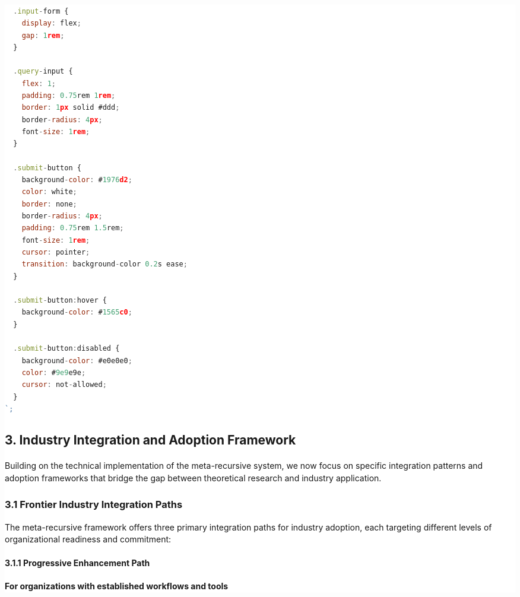 ```jsx
  .input-form {
    display: flex;
    gap: 1rem;
  }
  
  .query-input {
    flex: 1;
    padding: 0.75rem 1rem;
    border: 1px solid #ddd;
    border-radius: 4px;
    font-size: 1rem;
  }
  
  .submit-button {
    background-color: #1976d2;
    color: white;
    border: none;
    border-radius: 4px;
    padding: 0.75rem 1.5rem;
    font-size: 1rem;
    cursor: pointer;
    transition: background-color 0.2s ease;
  }
  
  .submit-button:hover {
    background-color: #1565c0;
  }
  
  .submit-button:disabled {
    background-color: #e0e0e0;
    color: #9e9e9e;
    cursor: not-allowed;
  }
`;
```

## 3. Industry Integration and Adoption Framework

Building on the technical implementation of the meta-recursive system, we now focus on specific integration patterns and adoption frameworks that bridge the gap between theoretical research and industry application.

### 3.1 Frontier Industry Integration Paths

The meta-recursive framework offers three primary integration paths for industry adoption, each targeting different levels of organizational readiness and commitment:

#### 3.1.1 Progressive Enhancement Path

**For organizations with established workflows and tools**
